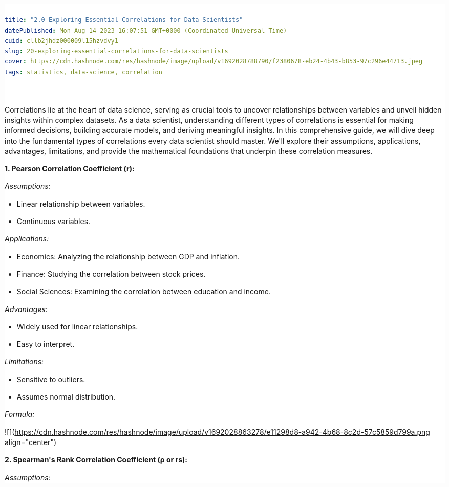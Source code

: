 ```yaml
---
title: "2.0 Exploring Essential Correlations for Data Scientists"
datePublished: Mon Aug 14 2023 16:07:51 GMT+0000 (Coordinated Universal Time)
cuid: cllb2jhdz000009l15hzvdvy1
slug: 20-exploring-essential-correlations-for-data-scientists
cover: https://cdn.hashnode.com/res/hashnode/image/upload/v1692028788790/f2380678-eb24-4b43-b853-97c296e44713.jpeg
tags: statistics, data-science, correlation

---
```


Correlations lie at the heart of data science, serving as crucial tools to uncover relationships between variables and unveil hidden insights within complex datasets. As a data scientist, understanding different types of correlations is essential for making informed decisions, building accurate models, and deriving meaningful insights. In this comprehensive guide, we will dive deep into the fundamental types of correlations every data scientist should master. We'll explore their assumptions, applications, advantages, limitations, and provide the mathematical foundations that underpin these correlation measures.

**1\. Pearson Correlation Coefficient (r):**

*Assumptions:*

* Linear relationship between variables.
    
* Continuous variables.
    

*Applications:*

* Economics: Analyzing the relationship between GDP and inflation.
    
* Finance: Studying the correlation between stock prices.
    
* Social Sciences: Examining the correlation between education and income.
    

*Advantages:*

* Widely used for linear relationships.
    
* Easy to interpret.
    

*Limitations:*

* Sensitive to outliers.
    
* Assumes normal distribution.
    

*Formula:*

![](https://cdn.hashnode.com/res/hashnode/image/upload/v1692028863278/e11298d8-a942-4b68-8c2d-57c5859d799a.png align="center")

**2\. Spearman's Rank Correlation Coefficient (ρ or rs):**

*Assumptions:*
